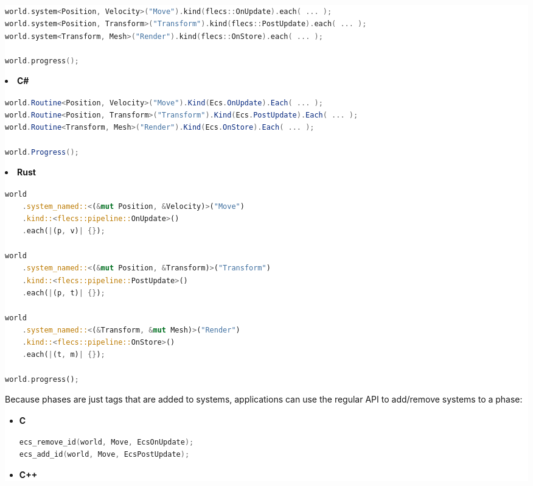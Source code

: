 ```cpp
world.system<Position, Velocity>("Move").kind(flecs::OnUpdate).each( ... );
world.system<Position, Transform>("Transform").kind(flecs::PostUpdate).each( ... );
world.system<Transform, Mesh>("Render").kind(flecs::OnStore).each( ... );

world.progress();
```
</li>
<li><b class="tab-title">C#</b>

```cs
world.Routine<Position, Velocity>("Move").Kind(Ecs.OnUpdate).Each( ... );
world.Routine<Position, Transform>("Transform").Kind(Ecs.PostUpdate).Each( ... );
world.Routine<Transform, Mesh>("Render").Kind(Ecs.OnStore).Each( ... );

world.Progress();
```
</li>
<li><b class="tab-title">Rust</b>

```rust
world
    .system_named::<(&mut Position, &Velocity)>("Move")
    .kind::<flecs::pipeline::OnUpdate>()
    .each(|(p, v)| {});

world
    .system_named::<(&mut Position, &Transform)>("Transform")
    .kind::<flecs::pipeline::PostUpdate>()
    .each(|(p, t)| {});
    
world
    .system_named::<(&Transform, &mut Mesh)>("Render")
    .kind::<flecs::pipeline::OnStore>()
    .each(|(t, m)| {});

world.progress();
```
</li>
</ul>
</div>

Because phases are just tags that are added to systems, applications can use the regular API to add/remove systems to a phase:

<div class="flecs-snippet-tabs">
<ul>
<li><b class="tab-title">C</b>

```c
ecs_remove_id(world, Move, EcsOnUpdate);
ecs_add_id(world, Move, EcsPostUpdate);
```
</li>
<li><b class="tab-title">C++</b>
